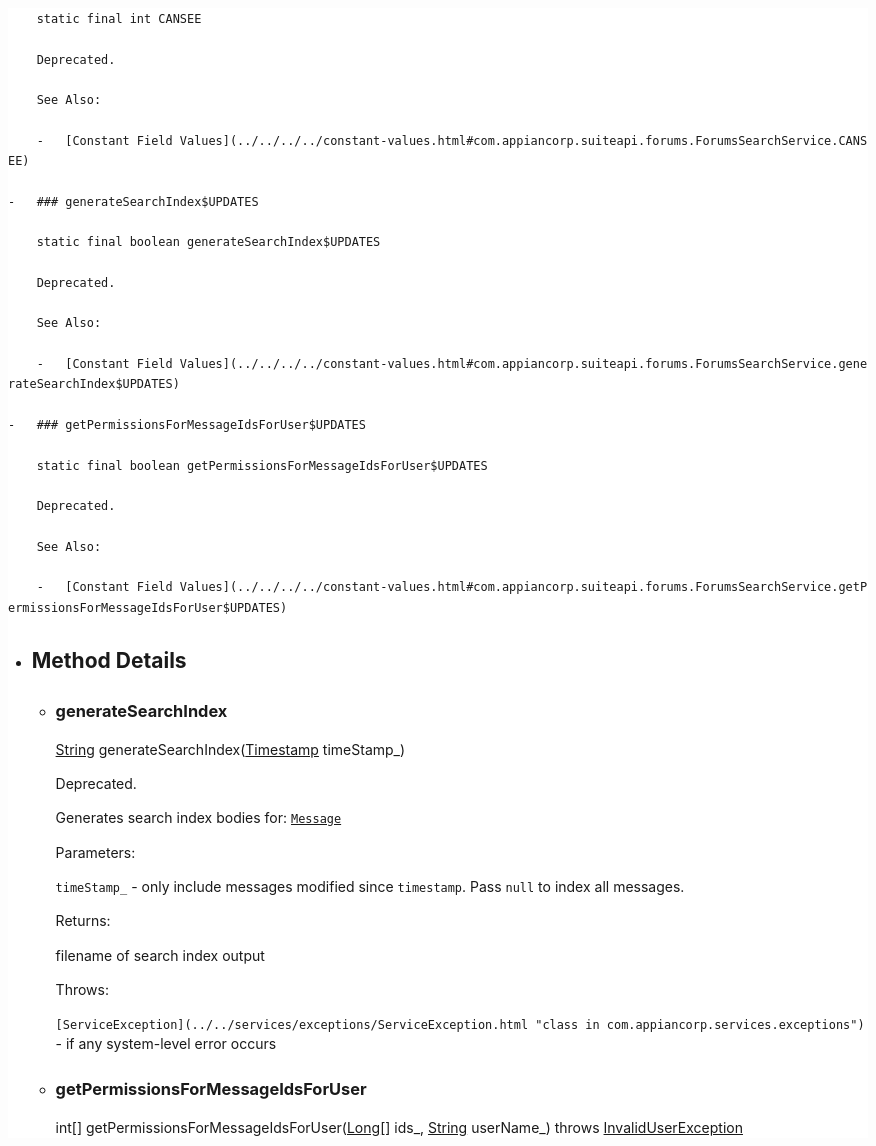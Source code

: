         static final int CANSEE

        Deprecated.

        See Also:

        -   [Constant Field Values](../../../../constant-values.html#com.appiancorp.suiteapi.forums.ForumsSearchService.CANSEE)

    -   ### generateSearchIndex$UPDATES

        static final boolean generateSearchIndex$UPDATES

        Deprecated.

        See Also:

        -   [Constant Field Values](../../../../constant-values.html#com.appiancorp.suiteapi.forums.ForumsSearchService.generateSearchIndex$UPDATES)

    -   ### getPermissionsForMessageIdsForUser$UPDATES

        static final boolean getPermissionsForMessageIdsForUser$UPDATES

        Deprecated.

        See Also:

        -   [Constant Field Values](../../../../constant-values.html#com.appiancorp.suiteapi.forums.ForumsSearchService.getPermissionsForMessageIdsForUser$UPDATES)

-   ## Method Details

    -   ### generateSearchIndex

        [String](https://docs.oracle.com/en/java/javase/17/docs/api/java.base/java/lang/String.html "class or interface in java.lang") generateSearchIndex([Timestamp](https://docs.oracle.com/en/java/javase/17/docs/api/java.sql/java/sql/Timestamp.html "class or interface in java.sql") timeStamp\_)

        Deprecated.

        Generates search index bodies for: [`Message`](Message.html "class in com.appiancorp.suiteapi.forums")

        Parameters:

        `timeStamp_` - only include messages modified since `timestamp`. Pass `null` to index all messages.

        Returns:

        filename of search index output

        Throws:

        `[ServiceException](../../services/exceptions/ServiceException.html "class in com.appiancorp.services.exceptions")` - if any system-level error occurs

    -   ### getPermissionsForMessageIdsForUser

        int\[\] getPermissionsForMessageIdsForUser([Long](https://docs.oracle.com/en/java/javase/17/docs/api/java.base/java/lang/Long.html "class or interface in java.lang")\[\] ids\_, [String](https://docs.oracle.com/en/java/javase/17/docs/api/java.base/java/lang/String.html "class or interface in java.lang") userName\_) throws [InvalidUserException](../common/exceptions/InvalidUserException.html "class in com.appiancorp.suiteapi.common.exceptions")
